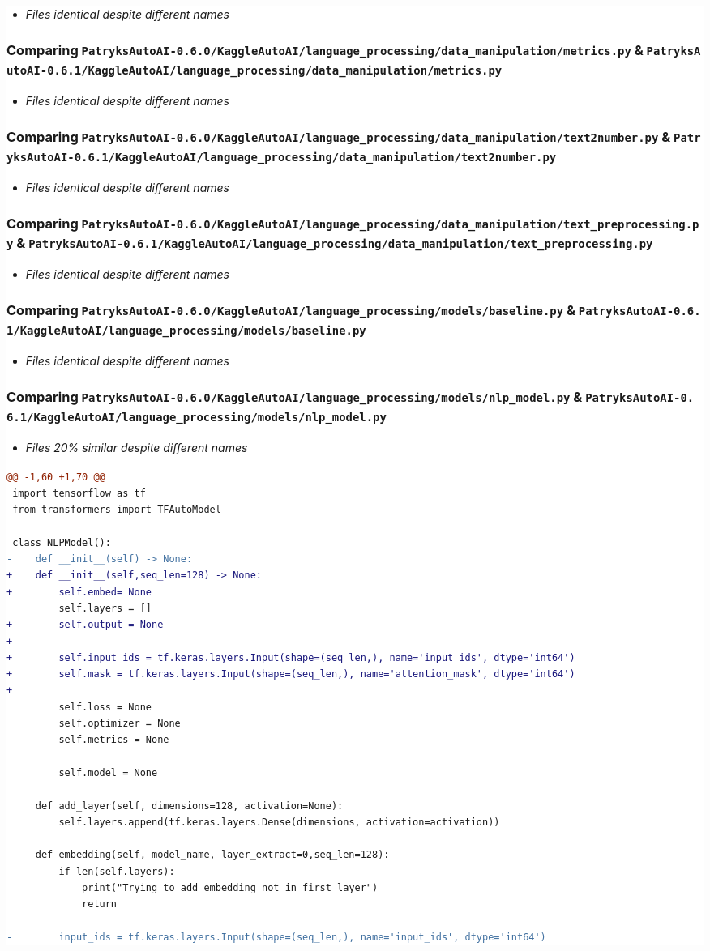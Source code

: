  * *Files identical despite different names*

### Comparing `PatryksAutoAI-0.6.0/KaggleAutoAI/language_processing/data_manipulation/metrics.py` & `PatryksAutoAI-0.6.1/KaggleAutoAI/language_processing/data_manipulation/metrics.py`

 * *Files identical despite different names*

### Comparing `PatryksAutoAI-0.6.0/KaggleAutoAI/language_processing/data_manipulation/text2number.py` & `PatryksAutoAI-0.6.1/KaggleAutoAI/language_processing/data_manipulation/text2number.py`

 * *Files identical despite different names*

### Comparing `PatryksAutoAI-0.6.0/KaggleAutoAI/language_processing/data_manipulation/text_preprocessing.py` & `PatryksAutoAI-0.6.1/KaggleAutoAI/language_processing/data_manipulation/text_preprocessing.py`

 * *Files identical despite different names*

### Comparing `PatryksAutoAI-0.6.0/KaggleAutoAI/language_processing/models/baseline.py` & `PatryksAutoAI-0.6.1/KaggleAutoAI/language_processing/models/baseline.py`

 * *Files identical despite different names*

### Comparing `PatryksAutoAI-0.6.0/KaggleAutoAI/language_processing/models/nlp_model.py` & `PatryksAutoAI-0.6.1/KaggleAutoAI/language_processing/models/nlp_model.py`

 * *Files 20% similar despite different names*

```diff
@@ -1,60 +1,70 @@
 import tensorflow as tf
 from transformers import TFAutoModel
 
 class NLPModel():
-    def __init__(self) -> None:
+    def __init__(self,seq_len=128) -> None:
+        self.embed= None
         self.layers = []
+        self.output = None
+
+        self.input_ids = tf.keras.layers.Input(shape=(seq_len,), name='input_ids', dtype='int64')
+        self.mask = tf.keras.layers.Input(shape=(seq_len,), name='attention_mask', dtype='int64')
+
         self.loss = None
         self.optimizer = None
         self.metrics = None
 
         self.model = None
 
     def add_layer(self, dimensions=128, activation=None):
         self.layers.append(tf.keras.layers.Dense(dimensions, activation=activation))
 
     def embedding(self, model_name, layer_extract=0,seq_len=128):
         if len(self.layers):
             print("Trying to add embedding not in first layer")
             return
         
-        input_ids = tf.keras.layers.Input(shape=(seq_len,), name='input_ids', dtype='int64')
```